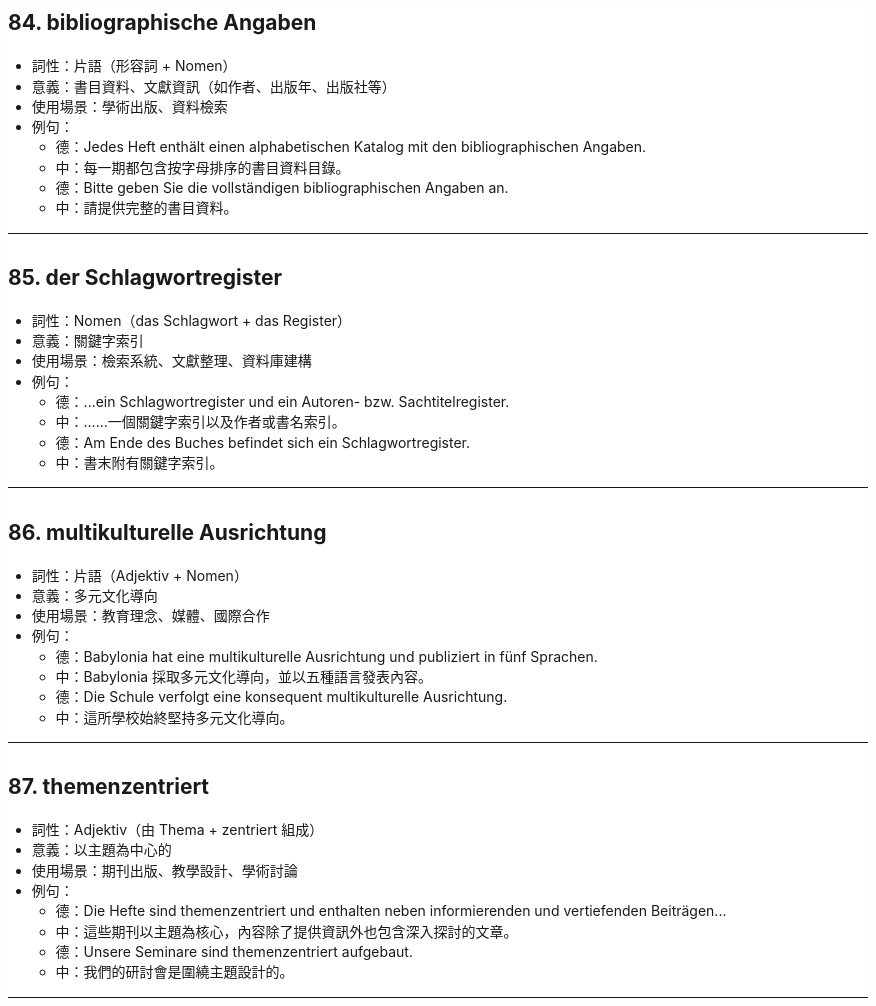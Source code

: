 ## 84. bibliographische Angaben

- 詞性：片語（形容詞 + Nomen）
- 意義：書目資料、文獻資訊（如作者、出版年、出版社等）
- 使用場景：學術出版、資料檢索
- 例句：
  - 德：Jedes Heft enthält einen alphabetischen Katalog mit den bibliographischen Angaben.
  - 中：每一期都包含按字母排序的書目資料目錄。
  - 德：Bitte geben Sie die vollständigen bibliographischen Angaben an.
  - 中：請提供完整的書目資料。

---

## 85. der Schlagwortregister

- 詞性：Nomen（das Schlagwort + das Register）
- 意義：關鍵字索引
- 使用場景：檢索系統、文獻整理、資料庫建構
- 例句：
  - 德：...ein Schlagwortregister und ein Autoren- bzw. Sachtitelregister.
  - 中：……一個關鍵字索引以及作者或書名索引。
  - 德：Am Ende des Buches befindet sich ein Schlagwortregister.
  - 中：書末附有關鍵字索引。

---

## 86. multikulturelle Ausrichtung

- 詞性：片語（Adjektiv + Nomen）
- 意義：多元文化導向
- 使用場景：教育理念、媒體、國際合作
- 例句：
  - 德：Babylonia hat eine multikulturelle Ausrichtung und publiziert in fünf Sprachen.
  - 中：Babylonia 採取多元文化導向，並以五種語言發表內容。
  - 德：Die Schule verfolgt eine konsequent multikulturelle Ausrichtung.
  - 中：這所學校始終堅持多元文化導向。

---

## 87. themenzentriert

- 詞性：Adjektiv（由 Thema + zentriert 組成）
- 意義：以主題為中心的
- 使用場景：期刊出版、教學設計、學術討論
- 例句：
  - 德：Die Hefte sind themenzentriert und enthalten neben informierenden und vertiefenden Beiträgen...
  - 中：這些期刊以主題為核心，內容除了提供資訊外也包含深入探討的文章。
  - 德：Unsere Seminare sind themenzentriert aufgebaut.
  - 中：我們的研討會是圍繞主題設計的。

---
